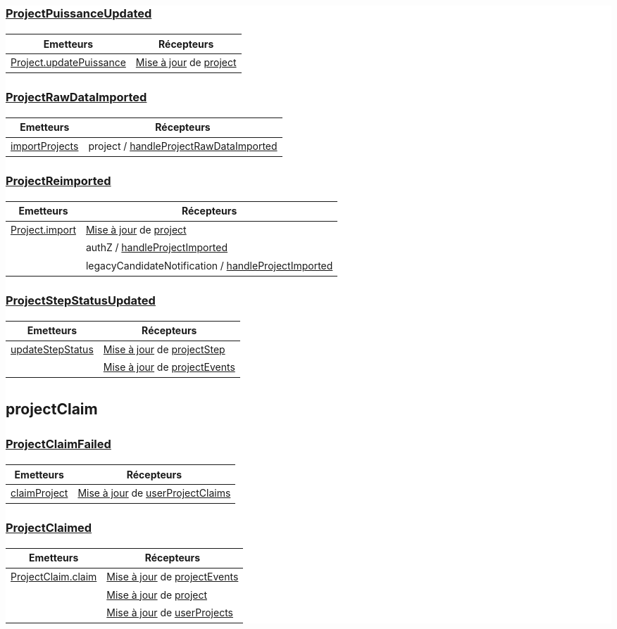 ### [ProjectPuissanceUpdated](../src/modules/project/events/ProjectPuissanceUpdated.ts)

| Emetteurs                                                    | Récepteurs                                                                                                                            |
| ------------------------------------------------------------ | ------------------------------------------------------------------------------------------------------------------------------------- |
| [Project.updatePuissance](../src/modules/project/Project.ts) | [Mise à jour](../src/infra/sequelize/projections/project/updates/onProjectPuissanceUpdated.ts) de [project](./PROJECTIONS.md#project) |

### [ProjectRawDataImported](../src/modules/project/events/ProjectRawDataImported.ts)

| Emetteurs                                                           | Récepteurs                                                                                                     |
| ------------------------------------------------------------------- | -------------------------------------------------------------------------------------------------------------- |
| [importProjects](../src/modules/project/useCases/importProjects.ts) | project / [handleProjectRawDataImported](../src/modules/project/eventHandlers/handleProjectRawDataImported.ts) |

### [ProjectReimported](../src/modules/project/events/ProjectReimported.ts)

| Emetteurs                                           | Récepteurs                                                                                                                               |
| --------------------------------------------------- | ---------------------------------------------------------------------------------------------------------------------------------------- |
| [Project.import](../src/modules/project/Project.ts) | [Mise à jour](../src/infra/sequelize/projections/project/updates/onProjectReimported.ts) de [project](./PROJECTIONS.md#project)          |
|                                                     | authZ / [handleProjectImported](../src/modules/authZ/eventHandlers/handleProjectImported.ts)                                             |
|                                                     | legacyCandidateNotification / [handleProjectImported](../src/modules/legacyCandidateNotification/eventHandlers/handleProjectImported.ts) |

### [ProjectStepStatusUpdated](../src/modules/project/events/ProjectStepStatusUpdated.ts)

| Emetteurs                                                               | Récepteurs                                                                                                                                                   |
| ----------------------------------------------------------------------- | ------------------------------------------------------------------------------------------------------------------------------------------------------------ |
| [updateStepStatus](../src/modules/project/useCases/updateStepStatus.ts) | [Mise à jour](../src/infra/sequelize/projections/projectStep/updates/onProjectStepStatusUpdated.ts) de [projectStep](./PROJECTIONS.md#projectstep)           |
|                                                                         | [Mise à jour](../src/infra/sequelize/projectionsNext/projectEvents/updates/onProjectStepStatusUpdated.ts) de [projectEvents](./PROJECTIONS.md#projectevents) |

## projectClaim

### [ProjectClaimFailed](../src/modules/projectClaim/events/ProjectClaimFailed.ts)

| Emetteurs                                                            | Récepteurs                                                                                                                                                     |
| -------------------------------------------------------------------- | -------------------------------------------------------------------------------------------------------------------------------------------------------------- |
| [claimProject](../src/modules/projectClaim/useCases/claimProject.ts) | [Mise à jour](../src/infra/sequelize/projections/userProjectClaims/updates/onProjectClaimFailed.ts) de [userProjectClaims](./PROJECTIONS.md#userprojectclaims) |

### [ProjectClaimed](../src/modules/projectClaim/events/ProjectClaimed.ts)

| Emetteurs                                                         | Récepteurs                                                                                                                                         |
| ----------------------------------------------------------------- | -------------------------------------------------------------------------------------------------------------------------------------------------- |
| [ProjectClaim.claim](../src/modules/projectClaim/ProjectClaim.ts) | [Mise à jour](../src/infra/sequelize/projectionsNext/projectEvents/updates/onProjectClaimed.ts) de [projectEvents](./PROJECTIONS.md#projectevents) |
|                                                                   | [Mise à jour](../src/infra/sequelize/projections/project/updates/onProjectClaimed.ts) de [project](./PROJECTIONS.md#project)                       |
|                                                                   | [Mise à jour](../src/infra/sequelize/projections/userProjects/updates/onProjectClaimed.ts) de [userProjects](./PROJECTIONS.md#userprojects)        |
